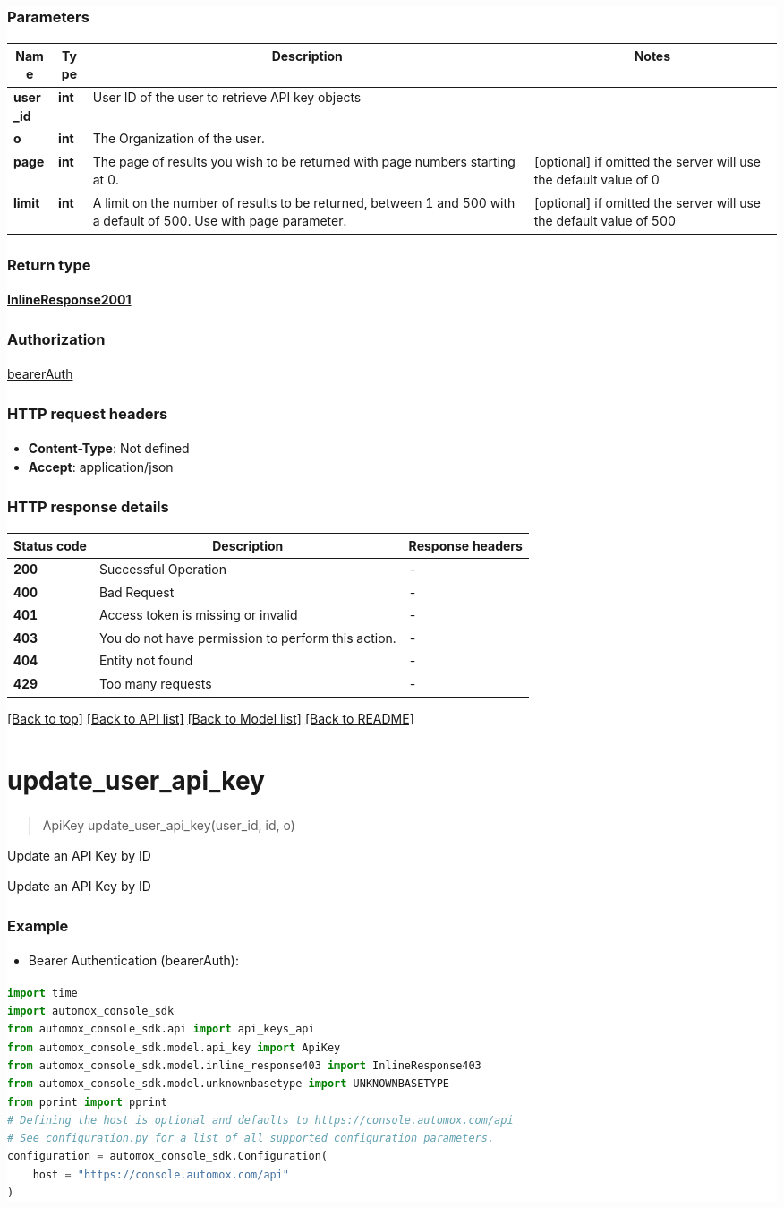 ```python
```


### Parameters

Name | Type | Description  | Notes
------------- | ------------- | ------------- | -------------
 **user_id** | **int**| User ID of the user to retrieve API key objects |
 **o** | **int**| The Organization of the user. |
 **page** | **int**| The page of results you wish to be returned with page numbers starting at 0. | [optional] if omitted the server will use the default value of 0
 **limit** | **int**| A limit on the number of results to be returned, between 1 and 500 with a default of 500. Use with page parameter. | [optional] if omitted the server will use the default value of 500

### Return type

[**InlineResponse2001**](InlineResponse2001.md)

### Authorization

[bearerAuth](../README.md#bearerAuth)

### HTTP request headers

 - **Content-Type**: Not defined
 - **Accept**: application/json


### HTTP response details
| Status code | Description | Response headers |
|-------------|-------------|------------------|
**200** | Successful Operation |  -  |
**400** | Bad Request |  -  |
**401** | Access token is missing or invalid |  -  |
**403** | You do not have permission to perform this action. |  -  |
**404** | Entity not found |  -  |
**429** | Too many requests |  -  |

[[Back to top]](#) [[Back to API list]](../README.md#documentation-for-api-endpoints) [[Back to Model list]](../README.md#documentation-for-models) [[Back to README]](../README.md)

# **update_user_api_key**
> ApiKey update_user_api_key(user_id, id, o)

Update an API Key by ID

Update an API Key by ID

### Example

* Bearer Authentication (bearerAuth):
```python
import time
import automox_console_sdk
from automox_console_sdk.api import api_keys_api
from automox_console_sdk.model.api_key import ApiKey
from automox_console_sdk.model.inline_response403 import InlineResponse403
from automox_console_sdk.model.unknownbasetype import UNKNOWNBASETYPE
from pprint import pprint
# Defining the host is optional and defaults to https://console.automox.com/api
# See configuration.py for a list of all supported configuration parameters.
configuration = automox_console_sdk.Configuration(
    host = "https://console.automox.com/api"
)
```